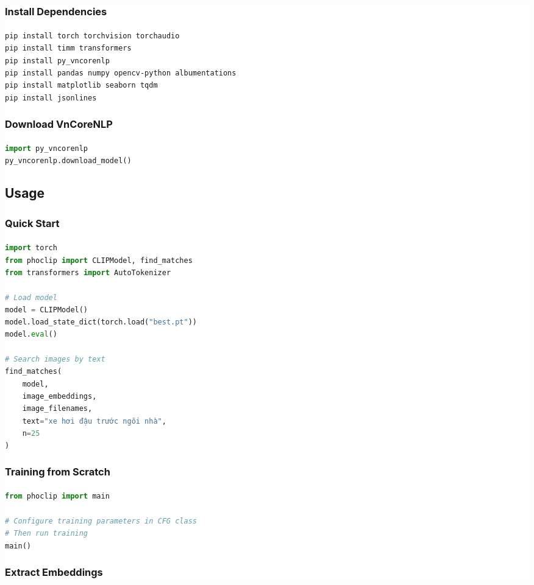 ### Install Dependencies

```bash
pip install torch torchvision torchaudio
pip install timm transformers
pip install py_vncorenlp
pip install pandas numpy opencv-python albumentations
pip install matplotlib seaborn tqdm
pip install jsonlines
```

### Download VnCoreNLP

```python
import py_vncorenlp
py_vncorenlp.download_model()
```

## Usage

### Quick Start

```python
import torch
from phoclip import CLIPModel, find_matches
from transformers import AutoTokenizer

# Load model
model = CLIPModel()
model.load_state_dict(torch.load("best.pt"))
model.eval()

# Search images by text
find_matches(
    model,
    image_embeddings,
    image_filenames,
    text="xe hơi đậu trước ngôi nhà",
    n=25
)
```

### Training from Scratch

```python
from phoclip import main

# Configure training parameters in CFG class
# Then run training
main()
```

### Extract Embeddings
